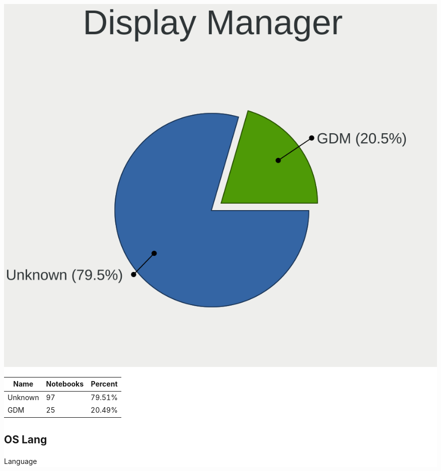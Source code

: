 ![Display Manager](./images/pie_chart/os_display_manager.svg)


| Name    | Notebooks | Percent |
|---------|-----------|---------|
| Unknown | 97        | 79.51%  |
| GDM     | 25        | 20.49%  |

OS Lang
-------

Language
